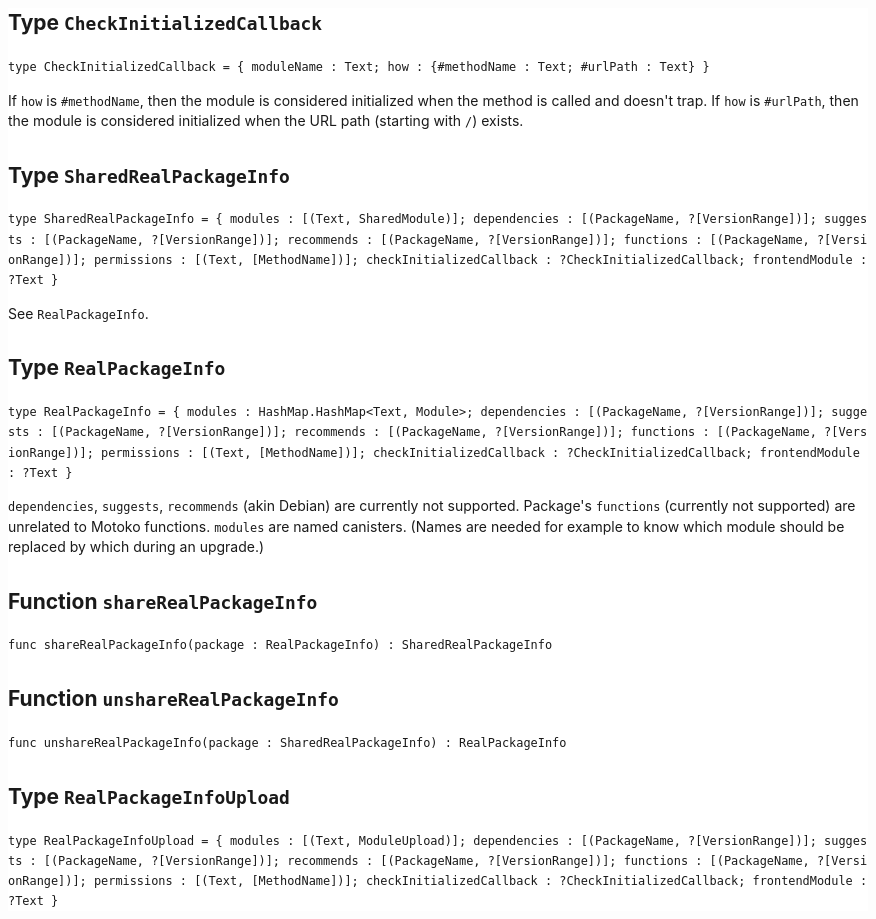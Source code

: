 ## Type `CheckInitializedCallback`
``` motoko no-repl
type CheckInitializedCallback = { moduleName : Text; how : {#methodName : Text; #urlPath : Text} }
```

If `how` is `#methodName`, then the module is considered initialized when
the method is called and doesn't trap.
If `how` is `#urlPath`, then the module is considered initialized when
the URL path (starting with `/`) exists.

## Type `SharedRealPackageInfo`
``` motoko no-repl
type SharedRealPackageInfo = { modules : [(Text, SharedModule)]; dependencies : [(PackageName, ?[VersionRange])]; suggests : [(PackageName, ?[VersionRange])]; recommends : [(PackageName, ?[VersionRange])]; functions : [(PackageName, ?[VersionRange])]; permissions : [(Text, [MethodName])]; checkInitializedCallback : ?CheckInitializedCallback; frontendModule : ?Text }
```

See `RealPackageInfo`.

## Type `RealPackageInfo`
``` motoko no-repl
type RealPackageInfo = { modules : HashMap.HashMap<Text, Module>; dependencies : [(PackageName, ?[VersionRange])]; suggests : [(PackageName, ?[VersionRange])]; recommends : [(PackageName, ?[VersionRange])]; functions : [(PackageName, ?[VersionRange])]; permissions : [(Text, [MethodName])]; checkInitializedCallback : ?CheckInitializedCallback; frontendModule : ?Text }
```

`dependencies`, `suggests`, `recommends` (akin Debian) are currently not supported.
Package's `functions` (currently not supported) are unrelated to Motoko functions.
`modules` are named canisters. (Names are needed for example to know which module should be
replaced by which during an upgrade.)

## Function `shareRealPackageInfo`
``` motoko no-repl
func shareRealPackageInfo(package : RealPackageInfo) : SharedRealPackageInfo
```


## Function `unshareRealPackageInfo`
``` motoko no-repl
func unshareRealPackageInfo(package : SharedRealPackageInfo) : RealPackageInfo
```


## Type `RealPackageInfoUpload`
``` motoko no-repl
type RealPackageInfoUpload = { modules : [(Text, ModuleUpload)]; dependencies : [(PackageName, ?[VersionRange])]; suggests : [(PackageName, ?[VersionRange])]; recommends : [(PackageName, ?[VersionRange])]; functions : [(PackageName, ?[VersionRange])]; permissions : [(Text, [MethodName])]; checkInitializedCallback : ?CheckInitializedCallback; frontendModule : ?Text }
```
